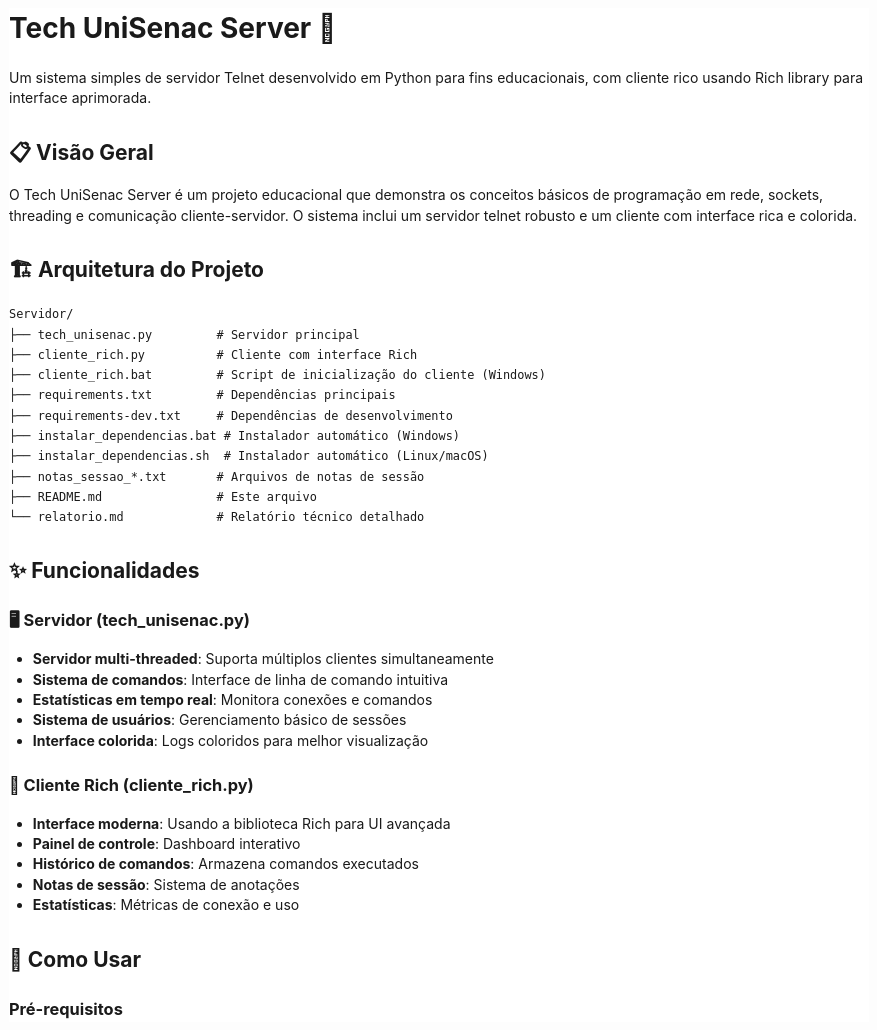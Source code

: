 # Tech UniSenac Server 🚀

Um sistema simples de servidor Telnet desenvolvido em Python para fins educacionais, com cliente rico usando Rich library para interface aprimorada.

## 📋 Visão Geral

O Tech UniSenac Server é um projeto educacional que demonstra os conceitos básicos de programação em rede, sockets, threading e comunicação cliente-servidor. O sistema inclui um servidor telnet robusto e um cliente com interface rica e colorida.

## 🏗️ Arquitetura do Projeto

```
Servidor/
├── tech_unisenac.py         # Servidor principal
├── cliente_rich.py          # Cliente com interface Rich
├── cliente_rich.bat         # Script de inicialização do cliente (Windows)
├── requirements.txt         # Dependências principais
├── requirements-dev.txt     # Dependências de desenvolvimento
├── instalar_dependencias.bat # Instalador automático (Windows)
├── instalar_dependencias.sh  # Instalador automático (Linux/macOS)
├── notas_sessao_*.txt       # Arquivos de notas de sessão
├── README.md                # Este arquivo
└── relatorio.md             # Relatório técnico detalhado
```

## ✨ Funcionalidades

### 🖥️ Servidor (tech_unisenac.py)

- **Servidor multi-threaded**: Suporta múltiplos clientes simultaneamente
- **Sistema de comandos**: Interface de linha de comando intuitiva
- **Estatísticas em tempo real**: Monitora conexões e comandos
- **Sistema de usuários**: Gerenciamento básico de sessões
- **Interface colorida**: Logs coloridos para melhor visualização

### 🎨 Cliente Rich (cliente_rich.py)

- **Interface moderna**: Usando a biblioteca Rich para UI avançada
- **Painel de controle**: Dashboard interativo
- **Histórico de comandos**: Armazena comandos executados
- **Notas de sessão**: Sistema de anotações
- **Estatísticas**: Métricas de conexão e uso

## 🚀 Como Usar

### Pré-requisitos
